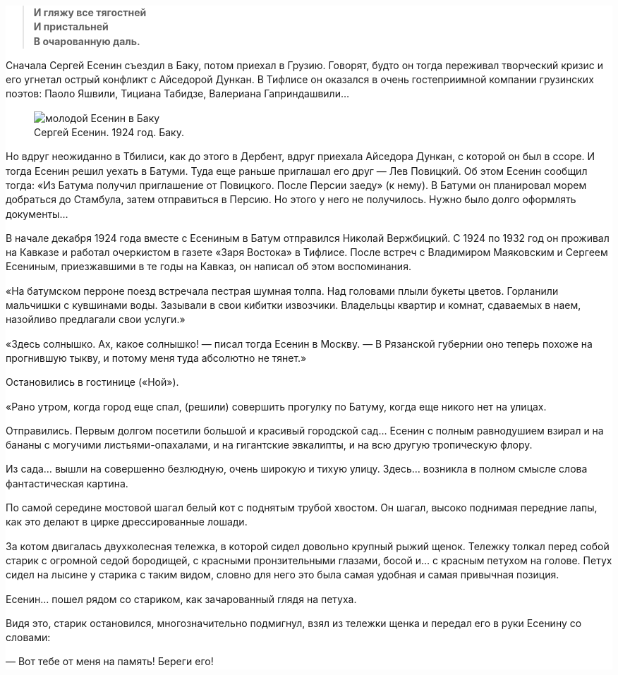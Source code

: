 > **И гляжу все тягостней**  
> **И пристальней**  
> **В очарованную даль.**  

Сначала Сергей Есенин съездил в Баку, потом приехал в Грузию. Говорят, будто он тогда переживал творческий кризис и его угнетал острый конфликт с Айседорой Дункан. В Тифлисе он оказался в очень гостеприимной компании грузинских поэтов: Паоло Яшвили, Тициана Табидзе, Валериана Гаприндашвили…

<figure class="align-center">
<img src="https://res.cloudinary.com/dqt3l509c/image/upload/v1756147404/esenin_sergej_1924esenin.-1924.-baku_scetjw.jpg" alt="молодой Есенин в Баку">
<figcaption>Сергей Есенин. 1924 год. Баку.</figcaption>
</figure>

Но вдруг неожиданно в Тбилиси, как до этого в Дербент, вдруг приехала Айседора Дункан, с которой он был в ссоре. И тогда Есенин решил уехать в Батуми. Туда еще раньше приглашал его друг — Лев Повицкий. Об этом Есенин сообщил тогда: «Из Батума получил приглашение от Повицкого. После Персии заеду» (к нему). В Батуми он планировал морем добраться до Стамбула, затем отправиться в Персию. Но этого у него не получилось. Нужно было долго оформлять документы…

В начале декабря 1924 года вместе с Есениным в Батум отправился Николай Вержбицкий. С 1924 по 1932 год он проживал на Кавказе и работал очеркистом в газете «Заря Востока» в Тифлисе. После встреч с Владимиром Маяковским и Сергеем Есениным, приезжавшими в те годы на Кавказ, он написал об этом воспоминания.

«На батумском перроне поезд встречала пестрая шумная толпа. Над головами плыли букеты цветов. Горланили мальчишки с кувшинами воды. Зазывали в свои кибитки извозчики. Владельцы квартир и комнат, сдаваемых в наем, назойливо предлагали свои услуги.»

«Здесь солнышко. Ах, какое солнышко! — писал тогда Есенин в Москву. — В Рязанской губернии оно теперь похоже на прогнившую тыкву, и потому меня туда абсолютно не тянет.»

Остановились в гостинице («Ной»).

«Рано утром, когда город еще спал, (решили) совершить прогулку по Батуму, когда еще никого нет на улицах.

Отправились. Первым долгом посетили большой и красивый городской сад…  Есенин с полным равнодушием взирал и на бананы с могучими листьями-опахалами, и на гигантские эвкалипты, и на всю другую тропическую флору.

Из сада… вышли на совершенно безлюдную, очень широкую и тихую улицу. Здесь…  возникла в полном смысле слова фантастическая картина.

По самой середине мостовой шагал белый кот с поднятым трубой хвостом. Он шагал, высоко поднимая передние лапы, как это делают в цирке дрессированные лошади.

За котом двигалась двухколесная тележка, в которой сидел довольно крупный рыжий щенок. Тележку толкал перед собой старик с огромной седой бородищей, с красными пронзительными глазами, босой и… с красным петухом на голове. Петух сидел на лысине у старика с таким видом, словно для него это была самая удобная и самая привычная позиция.

Есенин… пошел рядом со стариком, как зачарованный глядя на петуха.

Видя это, старик остановился, многозначительно подмигнул, взял из тележки щенка и передал его в руки Есенину со словами:

— Вот тебе от меня на память! Береги его!

